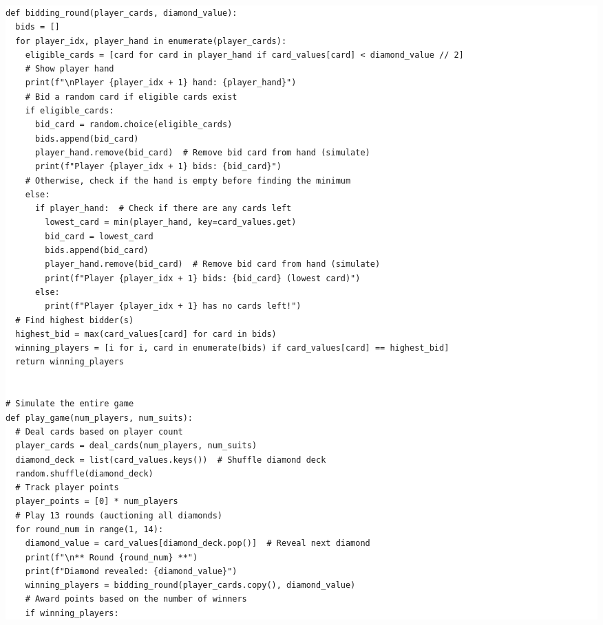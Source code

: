 
    def bidding_round(player_cards, diamond_value):
      bids = []
      for player_idx, player_hand in enumerate(player_cards):
        eligible_cards = [card for card in player_hand if card_values[card] < diamond_value // 2]
        # Show player hand
        print(f"\nPlayer {player_idx + 1} hand: {player_hand}")
        # Bid a random card if eligible cards exist
        if eligible_cards:
          bid_card = random.choice(eligible_cards)
          bids.append(bid_card)
          player_hand.remove(bid_card)  # Remove bid card from hand (simulate)
          print(f"Player {player_idx + 1} bids: {bid_card}")
        # Otherwise, check if the hand is empty before finding the minimum
        else:
          if player_hand:  # Check if there are any cards left
            lowest_card = min(player_hand, key=card_values.get)
            bid_card = lowest_card
            bids.append(bid_card)
            player_hand.remove(bid_card)  # Remove bid card from hand (simulate)
            print(f"Player {player_idx + 1} bids: {bid_card} (lowest card)")
          else:
            print(f"Player {player_idx + 1} has no cards left!")
      # Find highest bidder(s)
      highest_bid = max(card_values[card] for card in bids)
      winning_players = [i for i, card in enumerate(bids) if card_values[card] == highest_bid]
      return winning_players


    # Simulate the entire game
    def play_game(num_players, num_suits):
      # Deal cards based on player count
      player_cards = deal_cards(num_players, num_suits)
      diamond_deck = list(card_values.keys())  # Shuffle diamond deck
      random.shuffle(diamond_deck)
      # Track player points
      player_points = [0] * num_players
      # Play 13 rounds (auctioning all diamonds)
      for round_num in range(1, 14):
        diamond_value = card_values[diamond_deck.pop()]  # Reveal next diamond
        print(f"\n** Round {round_num} **")
        print(f"Diamond revealed: {diamond_value}")
        winning_players = bidding_round(player_cards.copy(), diamond_value)
        # Award points based on the number of winners
        if winning_players:
